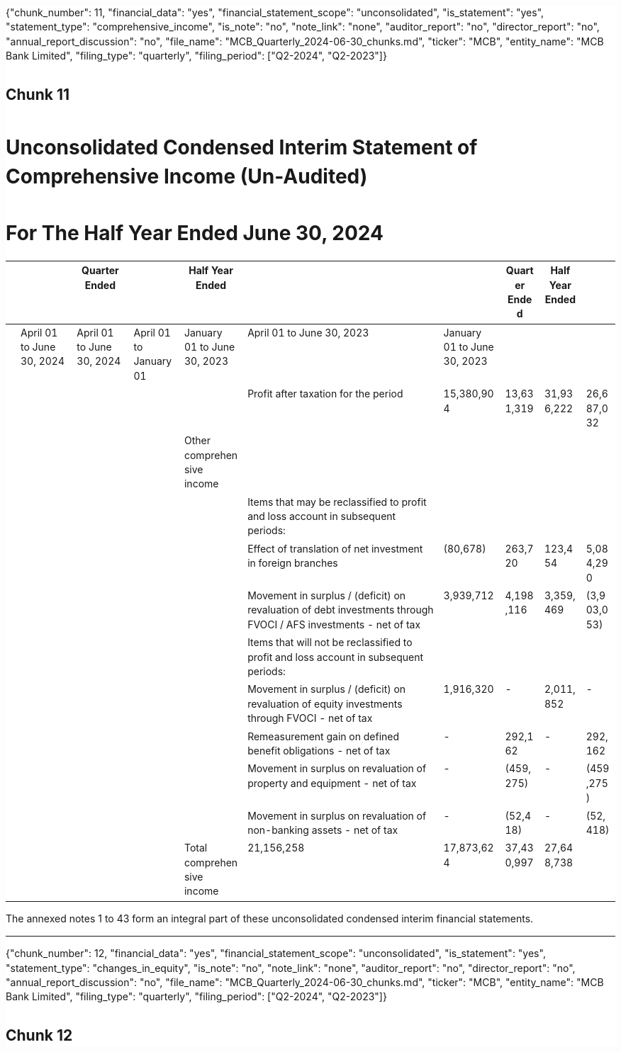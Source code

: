 {"chunk_number": 11, "financial_data": "yes", "financial_statement_scope": "unconsolidated", "is_statement": "yes", "statement_type": "comprehensive_income", "is_note": "no", "note_link": "none", "auditor_report": "no", "director_report": "no", "annual_report_discussion": "no", "file_name": "MCB_Quarterly_2024-06-30_chunks.md", "ticker": "MCB", "entity_name": "MCB Bank Limited", "filing_type": "quarterly", "filing_period": ["Q2-2024", "Q2-2023"]}
## Chunk 11


# Unconsolidated Condensed Interim Statement of Comprehensive Income (Un-Audited)

# For The Half Year Ended June 30, 2024

| | |Quarter Ended| |Half Year Ended| | |Quarter Ended|Half Year Ended| |
|---|---|---|---|---|---|---|---|---|---|
| |April 01 to June 30, 2024|April 01 to June 30, 2024|April 01 to January 01|January 01 to June 30, 2023|April 01 to June 30, 2023|January 01 to June 30, 2023| | | |
| | | | | |Profit after taxation for the period|15,380,904|13,631,319|31,936,222|26,687,032|
| | | | |Other comprehensive income| | | | | |
| | | | | |Items that may be reclassified to profit and loss account in subsequent periods:| | | | |
| | | | | |Effect of translation of net investment in foreign branches|(80,678)|263,720|123,454|5,084,290|
| | | | | |Movement in surplus / (deficit) on revaluation of debt investments through FVOCI / AFS investments - net of tax|3,939,712|4,198,116|3,359,469|(3,903,053)|
| | | | | |Items that will not be reclassified to profit and loss account in subsequent periods:| | | | |
| | | | | |Movement in surplus / (deficit) on revaluation of equity investments through FVOCI - net of tax|1,916,320|-|2,011,852|-|
| | | | | |Remeasurement gain on defined benefit obligations - net of tax|-|292,162|-|292,162|
| | | | | |Movement in surplus on revaluation of property and equipment - net of tax|-|(459,275)|-|(459,275)|
| | | | | |Movement in surplus on revaluation of non-banking assets - net of tax|-|(52,418)|-|(52,418)|
| | | | |Total comprehensive income|21,156,258|17,873,624|37,430,997|27,648,738| |

The annexed notes 1 to 43 form an integral part of these unconsolidated condensed interim financial statements.

---

{"chunk_number": 12, "financial_data": "yes", "financial_statement_scope": "unconsolidated", "is_statement": "yes", "statement_type": "changes_in_equity", "is_note": "no", "note_link": "none", "auditor_report": "no", "director_report": "no", "annual_report_discussion": "no", "file_name": "MCB_Quarterly_2024-06-30_chunks.md", "ticker": "MCB", "entity_name": "MCB Bank Limited", "filing_type": "quarterly", "filing_period": ["Q2-2024", "Q2-2023"]}
## Chunk 12

